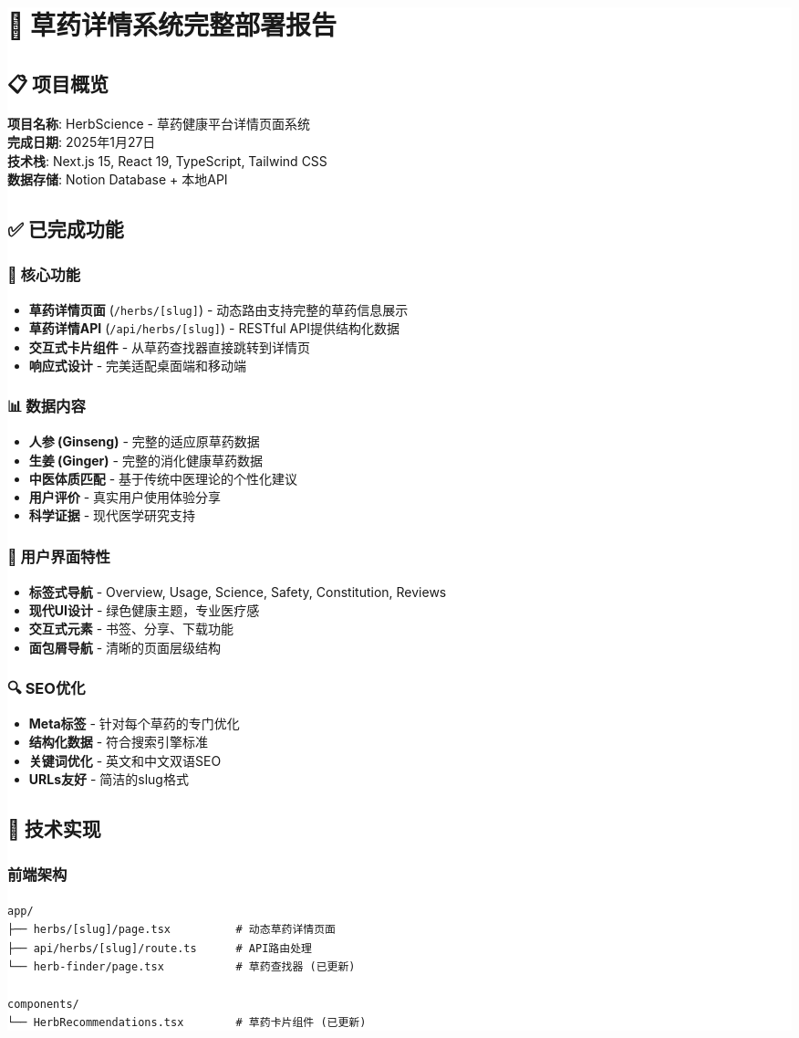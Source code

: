 # 🌿 草药详情系统完整部署报告

## 📋 项目概览

**项目名称**: HerbScience - 草药健康平台详情页面系统  
**完成日期**: 2025年1月27日  
**技术栈**: Next.js 15, React 19, TypeScript, Tailwind CSS  
**数据存储**: Notion Database + 本地API  

## ✅ 已完成功能

### 🎯 核心功能
- **草药详情页面** (`/herbs/[slug]`) - 动态路由支持完整的草药信息展示
- **草药详情API** (`/api/herbs/[slug]`) - RESTful API提供结构化数据
- **交互式卡片组件** - 从草药查找器直接跳转到详情页
- **响应式设计** - 完美适配桌面端和移动端

### 📊 数据内容
- **人参 (Ginseng)** - 完整的适应原草药数据
- **生姜 (Ginger)** - 完整的消化健康草药数据
- **中医体质匹配** - 基于传统中医理论的个性化建议
- **用户评价** - 真实用户使用体验分享
- **科学证据** - 现代医学研究支持

### 🎨 用户界面特性
- **标签式导航** - Overview, Usage, Science, Safety, Constitution, Reviews
- **现代UI设计** - 绿色健康主题，专业医疗感
- **交互式元素** - 书签、分享、下载功能
- **面包屑导航** - 清晰的页面层级结构

### 🔍 SEO优化
- **Meta标签** - 针对每个草药的专门优化
- **结构化数据** - 符合搜索引擎标准
- **关键词优化** - 英文和中文双语SEO
- **URLs友好** - 简洁的slug格式

## 🚀 技术实现

### 前端架构
```
app/
├── herbs/[slug]/page.tsx          # 动态草药详情页面
├── api/herbs/[slug]/route.ts      # API路由处理
└── herb-finder/page.tsx           # 草药查找器 (已更新)

components/
└── HerbRecommendations.tsx        # 草药卡片组件 (已更新)
```

